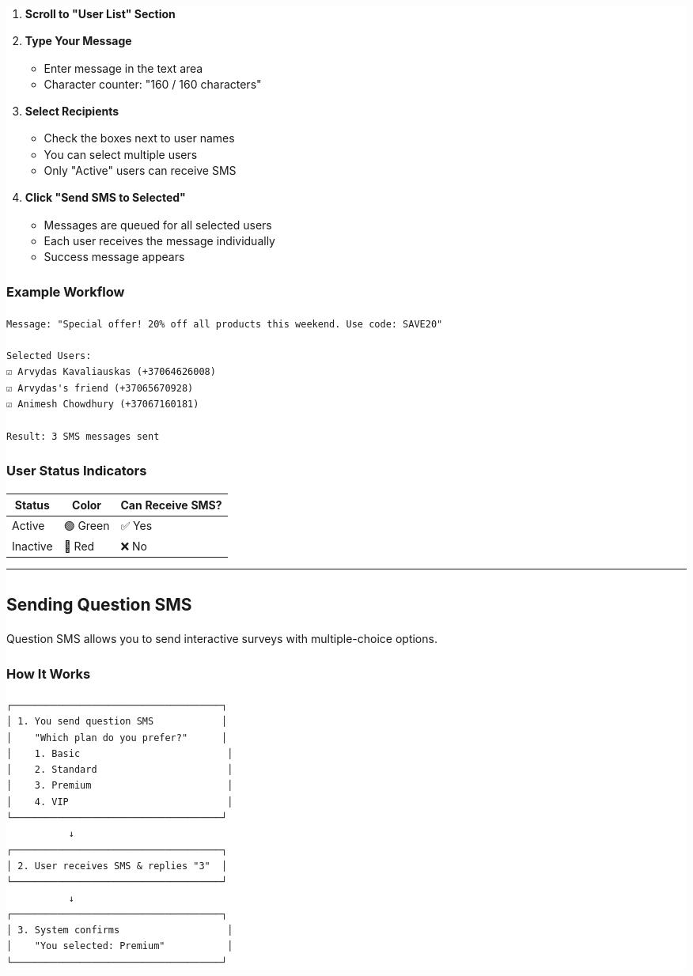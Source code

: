 1. **Scroll to "User List" Section**

2. **Type Your Message**
   - Enter message in the text area
   - Character counter: "160 / 160 characters"

3. **Select Recipients**
   - Check the boxes next to user names
   - You can select multiple users
   - Only "Active" users can receive SMS

4. **Click "Send SMS to Selected"**
   - Messages are queued for all selected users
   - Each user receives the message individually
   - Success message appears

### Example Workflow

```
Message: "Special offer! 20% off all products this weekend. Use code: SAVE20"

Selected Users:
☑ Arvydas Kavaliauskas (+37064626008)
☑ Arvydas's friend (+37065670928)
☑ Animesh Chowdhury (+37067160181)

Result: 3 SMS messages sent
```

### User Status Indicators

| Status | Color | Can Receive SMS? |
|--------|-------|------------------|
| Active | 🟢 Green | ✅ Yes |
| Inactive | 🔴 Red | ❌ No |

---

## Sending Question SMS

Question SMS allows you to send interactive surveys with multiple-choice options.

### How It Works

```
┌─────────────────────────────────────┐
│ 1. You send question SMS            │
│    "Which plan do you prefer?"      │
│    1. Basic                          │
│    2. Standard                       │
│    3. Premium                        │
│    4. VIP                            │
└─────────────────────────────────────┘
           ↓
┌─────────────────────────────────────┐
│ 2. User receives SMS & replies "3"  │
└─────────────────────────────────────┘
           ↓
┌─────────────────────────────────────┐
│ 3. System confirms                   │
│    "You selected: Premium"           │
└─────────────────────────────────────┘
```
